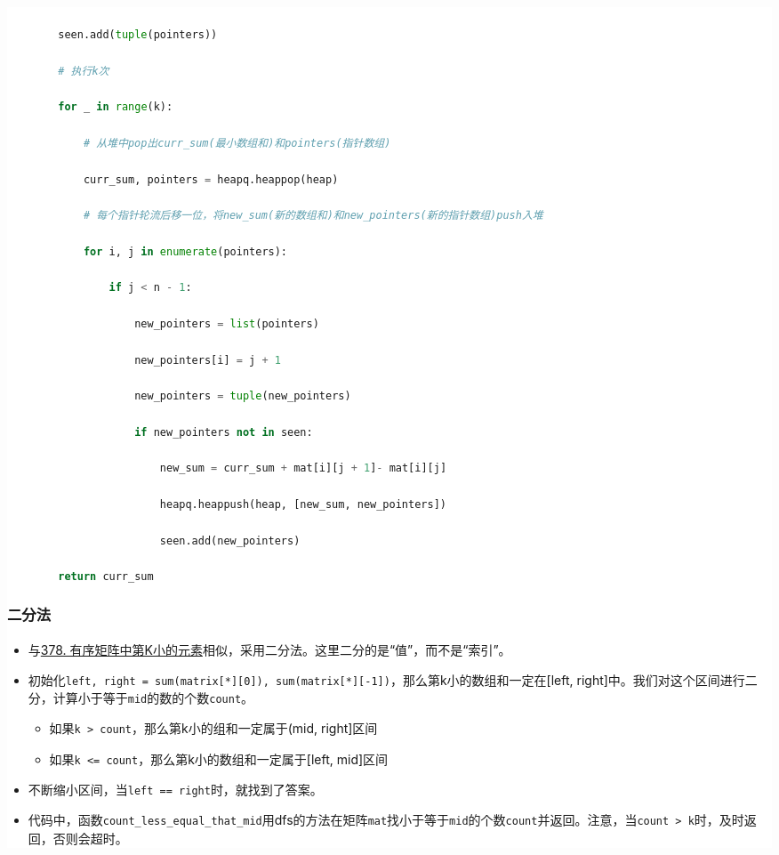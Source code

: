 ```python

        seen.add(tuple(pointers))

        # 执行k次

        for _ in range(k):

            # 从堆中pop出curr_sum(最小数组和)和pointers(指针数组)

            curr_sum, pointers = heapq.heappop(heap)

            # 每个指针轮流后移一位，将new_sum(新的数组和)和new_pointers(新的指针数组)push入堆

            for i, j in enumerate(pointers):

                if j < n - 1:

                    new_pointers = list(pointers)

                    new_pointers[i] = j + 1

                    new_pointers = tuple(new_pointers)

                    if new_pointers not in seen:

                        new_sum = curr_sum + mat[i][j + 1]- mat[i][j]

                        heapq.heappush(heap, [new_sum, new_pointers])

                        seen.add(new_pointers)

        return curr_sum

```



### 二分法

* 与[378. 有序矩阵中第K小的元素](https://leetcode-cn.com/problems/kth-smallest-element-in-a-sorted-matrix/)相似，采用二分法。这里二分的是“值”，而不是“索引”。

* 初始化`left, right = sum(matrix[*][0]), sum(matrix[*][-1])`，那么第k小的数组和一定在[left, right]中。我们对这个区间进行二分，计算小于等于`mid`的数的个数`count`。

    * 如果`k > count`，那么第k小的组和一定属于(mid, right]区间

    * 如果`k <= count`，那么第k小的数组和一定属于[left, mid]区间

* 不断缩小区间，当`left == right`时，就找到了答案。

* 代码中，函数`count_less_equal_that_mid`用dfs的方法在矩阵`mat`找小于等于`mid`的个数`count`并返回。注意，当`count > k`时，及时返回，否则会超时。
